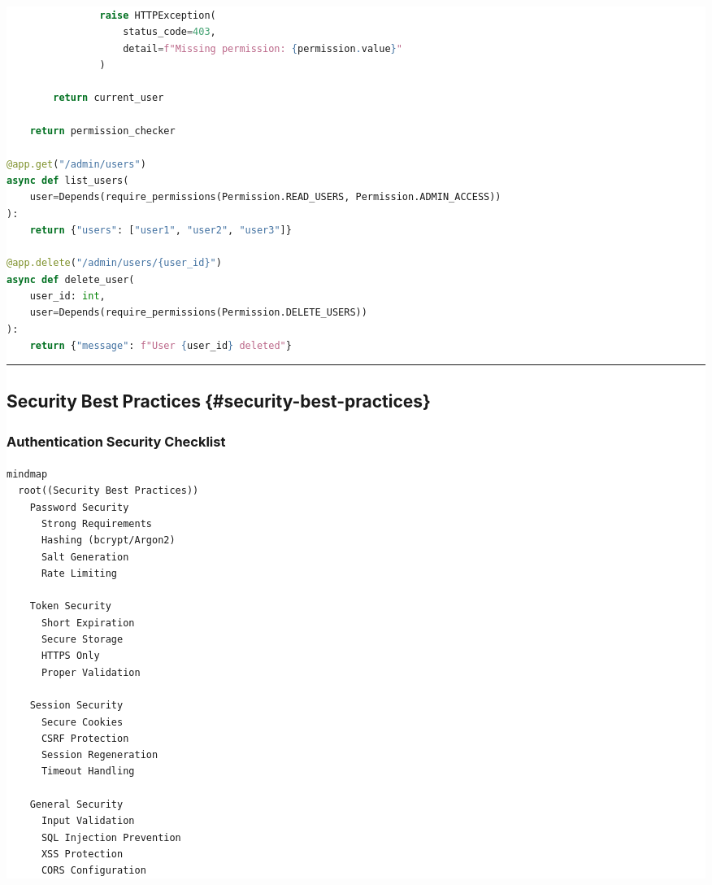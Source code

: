 ```python
                raise HTTPException(
                    status_code=403,
                    detail=f"Missing permission: {permission.value}"
                )
        
        return current_user
    
    return permission_checker

@app.get("/admin/users")
async def list_users(
    user=Depends(require_permissions(Permission.READ_USERS, Permission.ADMIN_ACCESS))
):
    return {"users": ["user1", "user2", "user3"]}

@app.delete("/admin/users/{user_id}")
async def delete_user(
    user_id: int,
    user=Depends(require_permissions(Permission.DELETE_USERS))
):
    return {"message": f"User {user_id} deleted"}
```

---

## Security Best Practices {#security-best-practices}

### Authentication Security Checklist

```mermaid
mindmap
  root((Security Best Practices))
    Password Security
      Strong Requirements
      Hashing (bcrypt/Argon2)
      Salt Generation
      Rate Limiting
    
    Token Security
      Short Expiration
      Secure Storage
      HTTPS Only
      Proper Validation
    
    Session Security
      Secure Cookies
      CSRF Protection
      Session Regeneration
      Timeout Handling
    
    General Security
      Input Validation
      SQL Injection Prevention
      XSS Protection
      CORS Configuration
```
